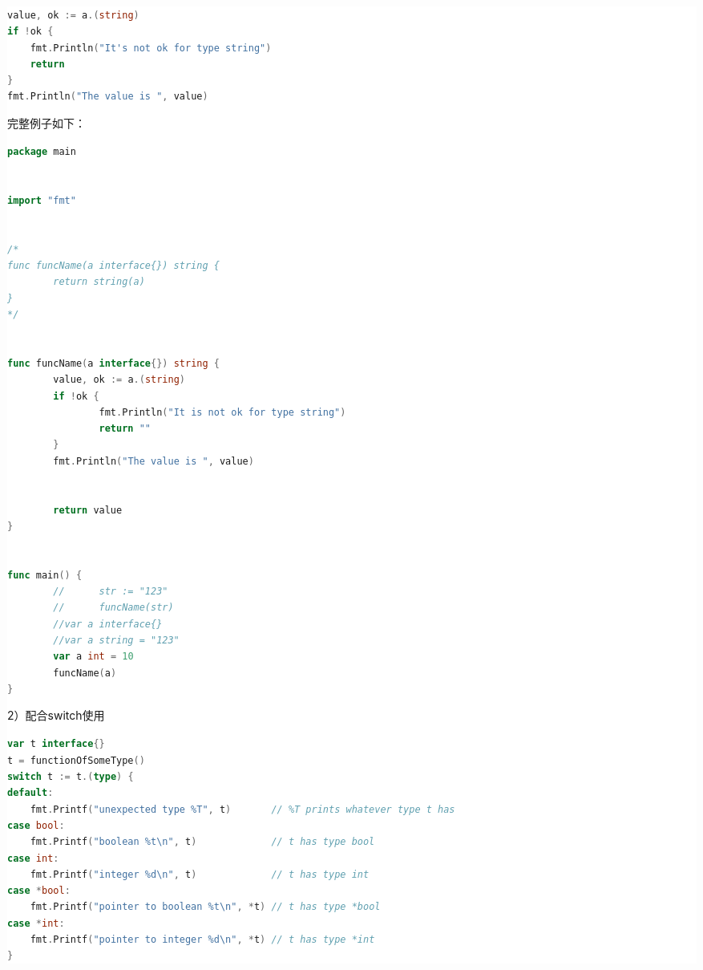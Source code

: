```go
value, ok := a.(string)
if !ok {
    fmt.Println("It's not ok for type string")
    return
}
fmt.Println("The value is ", value)
```

完整例子如下：

```go
package main


import "fmt"


/*
func funcName(a interface{}) string {
        return string(a)
}
*/


func funcName(a interface{}) string {
        value, ok := a.(string)
        if !ok {
                fmt.Println("It is not ok for type string")
                return ""
        }
        fmt.Println("The value is ", value)


        return value
}


func main() {
        //      str := "123"
        //      funcName(str)
        //var a interface{}
        //var a string = "123"
        var a int = 10
        funcName(a)
}
```

2）配合switch使用

```go
var t interface{}
t = functionOfSomeType()
switch t := t.(type) {
default:
    fmt.Printf("unexpected type %T", t)       // %T prints whatever type t has
case bool:
    fmt.Printf("boolean %t\n", t)             // t has type bool
case int:
    fmt.Printf("integer %d\n", t)             // t has type int
case *bool:
    fmt.Printf("pointer to boolean %t\n", *t) // t has type *bool
case *int:
    fmt.Printf("pointer to integer %d\n", *t) // t has type *int
}
```
